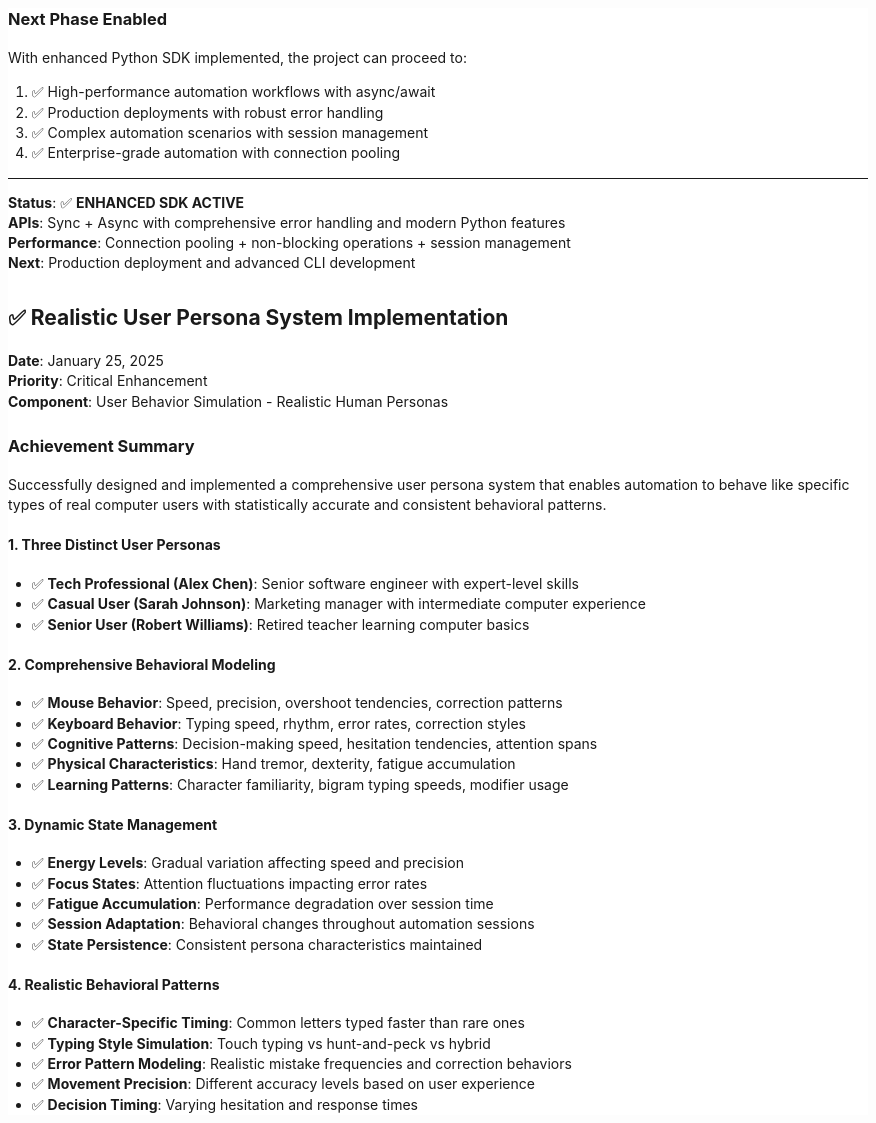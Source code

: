 ### Next Phase Enabled
With enhanced Python SDK implemented, the project can proceed to:
1. ✅ High-performance automation workflows with async/await
2. ✅ Production deployments with robust error handling
3. ✅ Complex automation scenarios with session management
4. ✅ Enterprise-grade automation with connection pooling

---

**Status**: ✅ **ENHANCED SDK ACTIVE**  
**APIs**: Sync + Async with comprehensive error handling and modern Python features  
**Performance**: Connection pooling + non-blocking operations + session management  
**Next**: Production deployment and advanced CLI development

## ✅ Realistic User Persona System Implementation

**Date**: January 25, 2025  
**Priority**: Critical Enhancement  
**Component**: User Behavior Simulation - Realistic Human Personas  

### Achievement Summary
Successfully designed and implemented a comprehensive user persona system that enables automation to behave like specific types of real computer users with statistically accurate and consistent behavioral patterns.

#### 1. **Three Distinct User Personas**
- ✅ **Tech Professional (Alex Chen)**: Senior software engineer with expert-level skills
- ✅ **Casual User (Sarah Johnson)**: Marketing manager with intermediate computer experience  
- ✅ **Senior User (Robert Williams)**: Retired teacher learning computer basics

#### 2. **Comprehensive Behavioral Modeling**
- ✅ **Mouse Behavior**: Speed, precision, overshoot tendencies, correction patterns
- ✅ **Keyboard Behavior**: Typing speed, rhythm, error rates, correction styles
- ✅ **Cognitive Patterns**: Decision-making speed, hesitation tendencies, attention spans
- ✅ **Physical Characteristics**: Hand tremor, dexterity, fatigue accumulation
- ✅ **Learning Patterns**: Character familiarity, bigram typing speeds, modifier usage

#### 3. **Dynamic State Management**
- ✅ **Energy Levels**: Gradual variation affecting speed and precision
- ✅ **Focus States**: Attention fluctuations impacting error rates
- ✅ **Fatigue Accumulation**: Performance degradation over session time
- ✅ **Session Adaptation**: Behavioral changes throughout automation sessions
- ✅ **State Persistence**: Consistent persona characteristics maintained

#### 4. **Realistic Behavioral Patterns**
- ✅ **Character-Specific Timing**: Common letters typed faster than rare ones
- ✅ **Typing Style Simulation**: Touch typing vs hunt-and-peck vs hybrid
- ✅ **Error Pattern Modeling**: Realistic mistake frequencies and correction behaviors
- ✅ **Movement Precision**: Different accuracy levels based on user experience
- ✅ **Decision Timing**: Varying hesitation and response times
